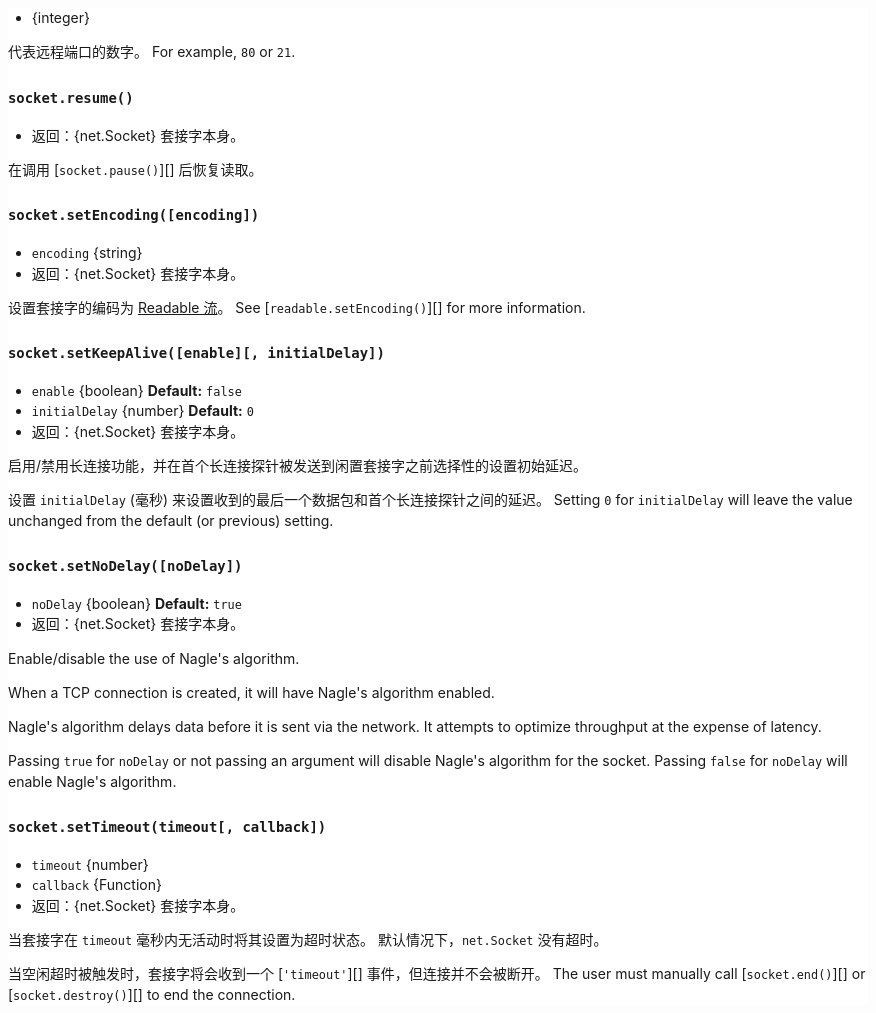 
* {integer}

代表远程端口的数字。 For example, `80` or `21`.

### `socket.resume()`

* 返回：{net.Socket} 套接字本身。

在调用 [`socket.pause()`][] 后恢复读取。

### `socket.setEncoding([encoding])`


* `encoding` {string}
* 返回：{net.Socket} 套接字本身。

设置套接字的编码为 [Readable 流](stream.html#stream_class_stream_readable)。 See [`readable.setEncoding()`][] for more information.

### `socket.setKeepAlive([enable][, initialDelay])`


* `enable` {boolean} **Default:** `false`
* `initialDelay` {number} **Default:** `0`
* 返回：{net.Socket} 套接字本身。

启用/禁用长连接功能，并在首个长连接探针被发送到闲置套接字之前选择性的设置初始延迟。

设置 `initialDelay` (毫秒) 来设置收到的最后一个数据包和首个长连接探针之间的延迟。 Setting `0` for `initialDelay` will leave the value unchanged from the default (or previous) setting.

### `socket.setNoDelay([noDelay])`


* `noDelay` {boolean} **Default:** `true`
* 返回：{net.Socket} 套接字本身。

Enable/disable the use of Nagle's algorithm.

When a TCP connection is created, it will have Nagle's algorithm enabled.

Nagle's algorithm delays data before it is sent via the network. It attempts to optimize throughput at the expense of latency.

Passing `true` for `noDelay` or not passing an argument will disable Nagle's algorithm for the socket. Passing `false` for `noDelay` will enable Nagle's algorithm.

### `socket.setTimeout(timeout[, callback])`


* `timeout` {number}
* `callback` {Function}
* 返回：{net.Socket} 套接字本身。

当套接字在 `timeout` 毫秒内无活动时将其设置为超时状态。 默认情况下，`net.Socket` 没有超时。

当空闲超时被触发时，套接字将会收到一个 [`'timeout'`][] 事件，但连接并不会被断开。 The user must manually call [`socket.end()`][] or [`socket.destroy()`][] to end the connection.
